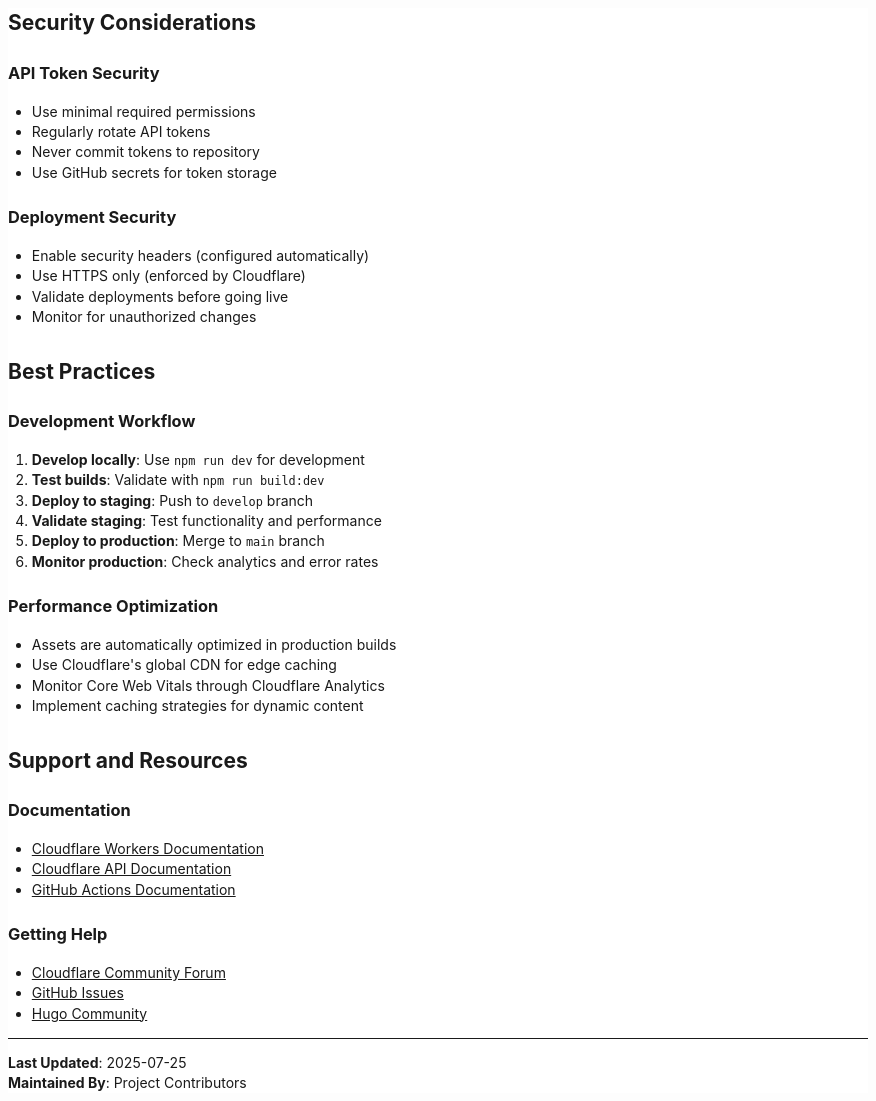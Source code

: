 ## Security Considerations

### API Token Security
- Use minimal required permissions
- Regularly rotate API tokens
- Never commit tokens to repository
- Use GitHub secrets for token storage

### Deployment Security
- Enable security headers (configured automatically)
- Use HTTPS only (enforced by Cloudflare)
- Validate deployments before going live
- Monitor for unauthorized changes

## Best Practices

### Development Workflow
1. **Develop locally**: Use `npm run dev` for development
2. **Test builds**: Validate with `npm run build:dev`
3. **Deploy to staging**: Push to `develop` branch
4. **Validate staging**: Test functionality and performance
5. **Deploy to production**: Merge to `main` branch
6. **Monitor production**: Check analytics and error rates

### Performance Optimization
- Assets are automatically optimized in production builds
- Use Cloudflare's global CDN for edge caching
- Monitor Core Web Vitals through Cloudflare Analytics
- Implement caching strategies for dynamic content

## Support and Resources

### Documentation
- [Cloudflare Workers Documentation](https://developers.cloudflare.com/workers/)
- [Cloudflare API Documentation](https://developers.cloudflare.com/fundamentals/api/)
- [GitHub Actions Documentation](https://docs.github.com/en/actions)

### Getting Help
- [Cloudflare Community Forum](https://community.cloudflare.com/)
- [GitHub Issues](https://github.com/YYvanYang/hugo-overreacted-blog/issues)
- [Hugo Community](https://discourse.gohugo.io/)

---

**Last Updated**: 2025-07-25  
**Maintained By**: Project Contributors
